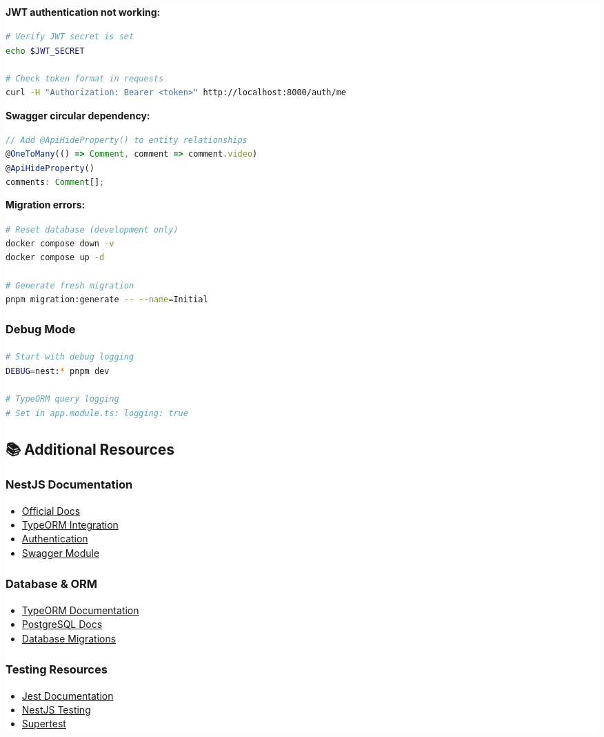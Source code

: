 **JWT authentication not working:**
```bash
# Verify JWT secret is set
echo $JWT_SECRET

# Check token format in requests
curl -H "Authorization: Bearer <token>" http://localhost:8000/auth/me
```

**Swagger circular dependency:**
```typescript
// Add @ApiHideProperty() to entity relationships
@OneToMany(() => Comment, comment => comment.video)
@ApiHideProperty()
comments: Comment[];
```

**Migration errors:**
```bash
# Reset database (development only)
docker compose down -v
docker compose up -d

# Generate fresh migration
pnpm migration:generate -- --name=Initial
```

### Debug Mode

```bash
# Start with debug logging
DEBUG=nest:* pnpm dev

# TypeORM query logging
# Set in app.module.ts: logging: true
```

## 📚 Additional Resources

### NestJS Documentation
- [Official Docs](https://docs.nestjs.com/)
- [TypeORM Integration](https://docs.nestjs.com/techniques/database)
- [Authentication](https://docs.nestjs.com/security/authentication)
- [Swagger Module](https://docs.nestjs.com/openapi/introduction)

### Database & ORM
- [TypeORM Documentation](https://typeorm.io/)
- [PostgreSQL Docs](https://www.postgresql.org/docs/)
- [Database Migrations](https://typeorm.io/migrations)

### Testing Resources
- [Jest Documentation](https://jestjs.io/docs/getting-started)
- [NestJS Testing](https://docs.nestjs.com/fundamentals/testing)
- [Supertest](https://github.com/visionmedia/supertest)
